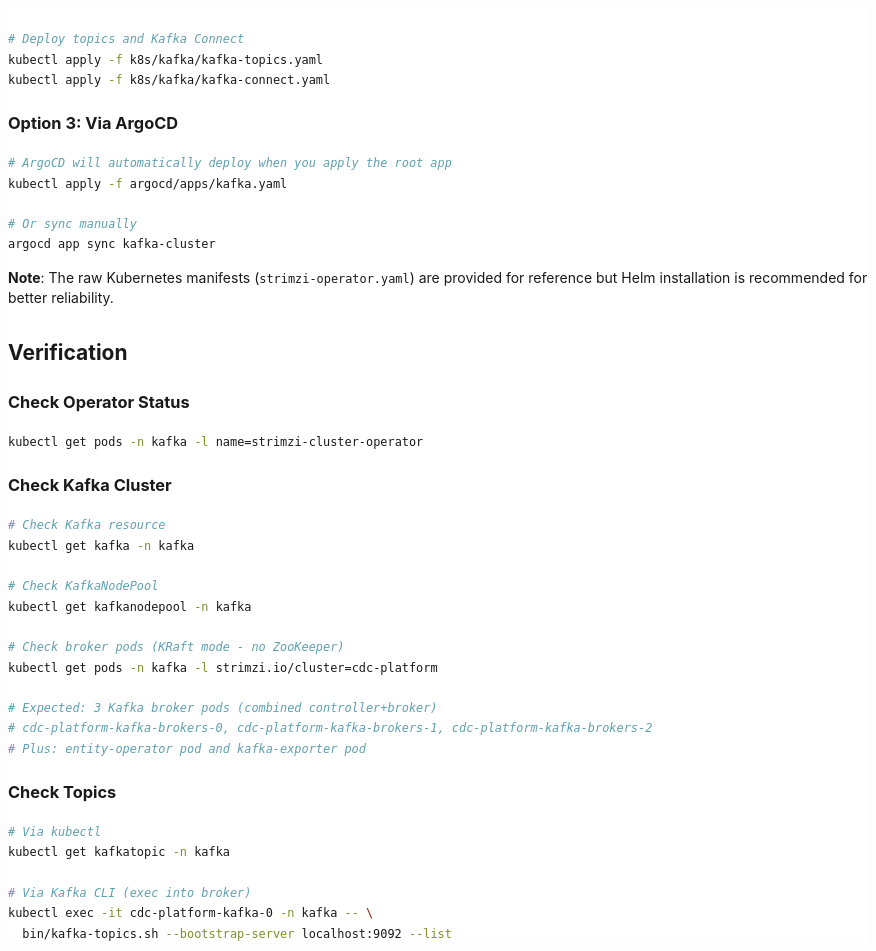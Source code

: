 ```bash

# Deploy topics and Kafka Connect
kubectl apply -f k8s/kafka/kafka-topics.yaml
kubectl apply -f k8s/kafka/kafka-connect.yaml
```

### Option 3: Via ArgoCD
```bash
# ArgoCD will automatically deploy when you apply the root app
kubectl apply -f argocd/apps/kafka.yaml

# Or sync manually
argocd app sync kafka-cluster
```

**Note**: The raw Kubernetes manifests (`strimzi-operator.yaml`) are provided for reference but Helm installation is recommended for better reliability.

## Verification

### Check Operator Status
```bash
kubectl get pods -n kafka -l name=strimzi-cluster-operator
```

### Check Kafka Cluster
```bash
# Check Kafka resource
kubectl get kafka -n kafka

# Check KafkaNodePool
kubectl get kafkanodepool -n kafka

# Check broker pods (KRaft mode - no ZooKeeper)
kubectl get pods -n kafka -l strimzi.io/cluster=cdc-platform

# Expected: 3 Kafka broker pods (combined controller+broker)
# cdc-platform-kafka-brokers-0, cdc-platform-kafka-brokers-1, cdc-platform-kafka-brokers-2
# Plus: entity-operator pod and kafka-exporter pod
```

### Check Topics
```bash
# Via kubectl
kubectl get kafkatopic -n kafka

# Via Kafka CLI (exec into broker)
kubectl exec -it cdc-platform-kafka-0 -n kafka -- \
  bin/kafka-topics.sh --bootstrap-server localhost:9092 --list
```
